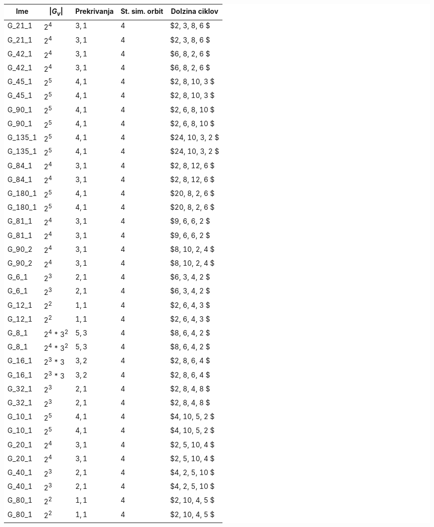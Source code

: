 | Ime       | $\|G_v\|$ | Prekrivanja | St. sim. orbit | Dolzina ciklov     |
| --------- | --------- | ----------- | -------------- | ------------------ |
| G_21_1    | $2^4$     | $3, 1$      | $4$            | $2, 3, 8, 6 $      |
| G_21_1    | $2^4$     | $3, 1$      | $4$            | $2, 3, 8, 6 $      |
| G_42_1    | $2^4$     | $3, 1$      | $4$            | $6, 8, 2, 6 $      |
| G_42_1    | $2^4$     | $3, 1$      | $4$            | $6, 8, 2, 6 $      |
| G_45_1    | $2^5$     | $4, 1$      | $4$            | $2, 8, 10, 3 $     |
| G_45_1    | $2^5$     | $4, 1$      | $4$            | $2, 8, 10, 3 $     |
| G_90_1    | $2^5$     | $4, 1$      | $4$            | $2, 6, 8, 10 $     |
| G_90_1    | $2^5$     | $4, 1$      | $4$            | $2, 6, 8, 10 $     |
| G_135_1   | $2^5$     | $4, 1$      | $4$            | $24, 10, 3, 2 $    |
| G_135_1   | $2^5$     | $4, 1$      | $4$            | $24, 10, 3, 2 $    |
| G_84_1    | $2^4$     | $3, 1$      | $4$            | $2, 8, 12, 6 $     |
| G_84_1    | $2^4$     | $3, 1$      | $4$            | $2, 8, 12, 6 $     |
| G_180_1   | $2^5$     | $4, 1$      | $4$            | $20, 8, 2, 6 $     |
| G_180_1   | $2^5$     | $4, 1$      | $4$            | $20, 8, 2, 6 $     |
| G_81_1    | $2^4$     | $3, 1$      | $4$            | $9, 6, 6, 2 $      |
| G_81_1    | $2^4$     | $3, 1$      | $4$            | $9, 6, 6, 2 $      |
| G_90_2    | $2^4$     | $3, 1$      | $4$            | $8, 10, 2, 4 $     |
| G_90_2    | $2^4$     | $3, 1$      | $4$            | $8, 10, 2, 4 $     |
| G_6_1     | $2^3$     | $2, 1$      | $4$            | $6, 3, 4, 2 $      |
| G_6_1     | $2^3$     | $2, 1$      | $4$            | $6, 3, 4, 2 $      |
| G_12_1    | $2^2$     | $1, 1$      | $4$            | $2, 6, 4, 3 $      |
| G_12_1    | $2^2$     | $1, 1$      | $4$            | $2, 6, 4, 3 $      |
| G_8_1     | $2^4*3^2$ | $5, 3$      | $4$            | $8, 6, 4, 2 $      |
| G_8_1     | $2^4*3^2$ | $5, 3$      | $4$            | $8, 6, 4, 2 $      |
| G_16_1    | $2^3*3$   | $3, 2$      | $4$            | $2, 8, 6, 4 $      |
| G_16_1    | $2^3*3$   | $3, 2$      | $4$            | $2, 8, 6, 4 $      |
| G_32_1    | $2^3$     | $2, 1$      | $4$            | $2, 8, 4, 8 $      |
| G_32_1    | $2^3$     | $2, 1$      | $4$            | $2, 8, 4, 8 $      |
| G_10_1    | $2^5$     | $4, 1$      | $4$            | $4, 10, 5, 2 $     |
| G_10_1    | $2^5$     | $4, 1$      | $4$            | $4, 10, 5, 2 $     |
| G_20_1    | $2^4$     | $3, 1$      | $4$            | $2, 5, 10, 4 $     |
| G_20_1    | $2^4$     | $3, 1$      | $4$            | $2, 5, 10, 4 $     |
| G_40_1    | $2^3$     | $2, 1$      | $4$            | $4, 2, 5, 10 $     |
| G_40_1    | $2^3$     | $2, 1$      | $4$            | $4, 2, 5, 10 $     |
| G_80_1    | $2^2$     | $1, 1$      | $4$            | $2, 10, 4, 5 $     |
| G_80_1    | $2^2$     | $1, 1$      | $4$            | $2, 10, 4, 5 $     |